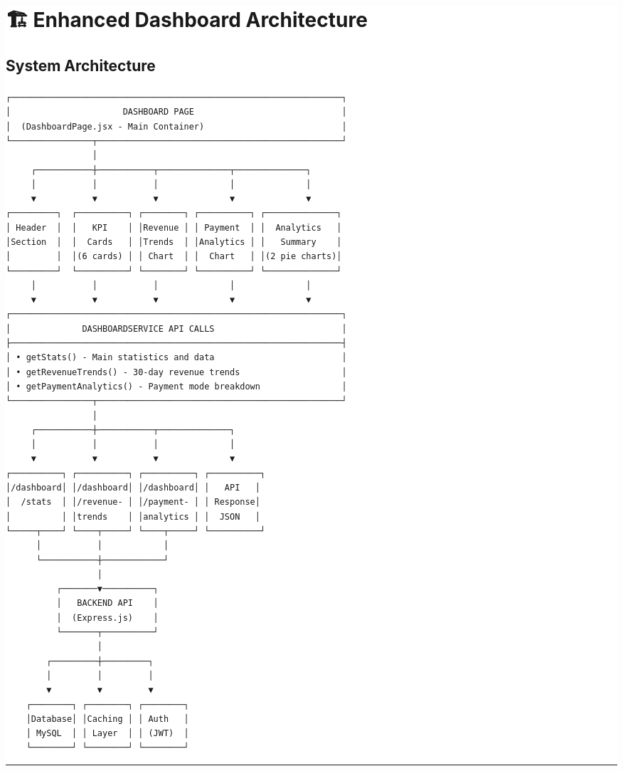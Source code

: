 # 🏗️ Enhanced Dashboard Architecture

## System Architecture

```
┌─────────────────────────────────────────────────────────────────┐
│                      DASHBOARD PAGE                             │
│  (DashboardPage.jsx - Main Container)                           │
└────────────────┬────────────────────────────────────────────────┘
                 │
     ┌───────────┼───────────┬──────────────┬──────────────┐
     │           │           │              │              │
     ▼           ▼           ▼              ▼              ▼
┌─────────┐  ┌──────────┐ ┌────────┐ ┌──────────┐ ┌──────────────┐
│ Header  │  │   KPI    │ │Revenue │ │ Payment  │ │  Analytics   │
│Section  │  │  Cards   │ │Trends  │ │Analytics │ │   Summary    │
│         │  │(6 cards) │ │ Chart  │ │  Chart   │ │(2 pie charts)│
└─────────┘  └──────────┘ └────────┘ └──────────┘ └──────────────┘
     │           │           │              │              │
     ▼           ▼           ▼              ▼              ▼
┌─────────────────────────────────────────────────────────────────┐
│              DASHBOARDSERVICE API CALLS                         │
├─────────────────────────────────────────────────────────────────┤
│ • getStats() - Main statistics and data                         │
│ • getRevenueTrends() - 30-day revenue trends                    │
│ • getPaymentAnalytics() - Payment mode breakdown                │
└────────────────┬────────────────────────────────────────────────┘
                 │
     ┌───────────┼───────────┬──────────────┐
     │           │           │              │
     ▼           ▼           ▼              ▼
┌──────────┐ ┌──────────┐ ┌──────────┐ ┌──────────┐
│/dashboard│ │/dashboard│ │/dashboard│ │   API   │
│  /stats  │ │/revenue- │ │/payment- │ │ Response│
│          │ │trends    │ │analytics │ │  JSON   │
└─────┬────┘ └────┬─────┘ └────┬─────┘ └──────────┘
      │           │            │
      └───────────┼────────────┘
                  │
          ┌───────▼──────────┐
          │   BACKEND API    │
          │  (Express.js)    │
          └───────┬──────────┘
                  │
        ┌─────────┼─────────┐
        │         │         │
        ▼         ▼         ▼
    ┌────────┐ ┌────────┐ ┌────────┐
    │Database│ │Caching │ │ Auth   │
    │ MySQL  │ │ Layer  │ │ (JWT)  │
    └────────┘ └────────┘ └────────┘
```

---